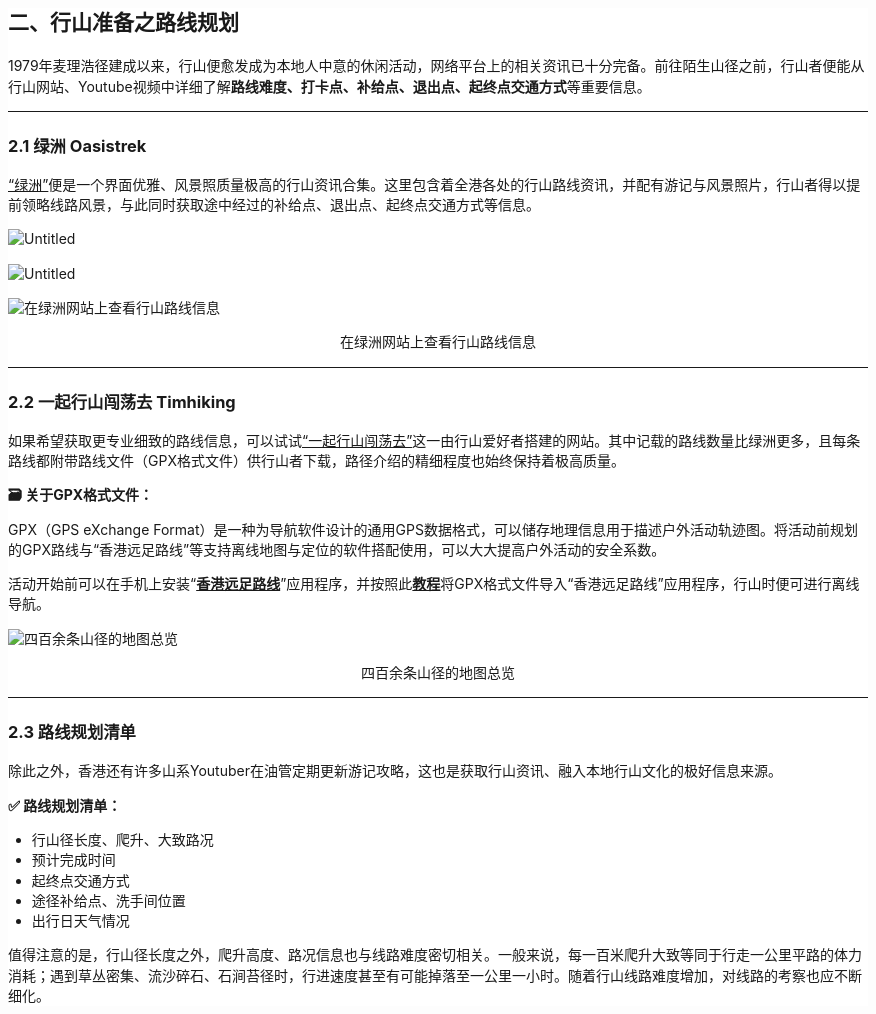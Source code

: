## 二、行山准备之路线规划

1979年麦理浩径建成以来，行山便愈发成为本地人中意的休闲活动，网络平台上的相关资讯已十分完备。前往陌生山径之前，行山者便能从行山网站、Youtube视频中详细了解**路线难度、打卡点、补给点、退出点、起终点交通方式**等重要信息。

---

### 2.1 绿洲 Oasistrek

[“绿洲”](https://www.oasistrek.com/)便是一个界面优雅、风景照质量极高的行山资讯合集。这里包含着全港各处的行山路线资讯，并配有游记与风景照片，行山者得以提前领略线路风景，与此同时获取途中经过的补给点、退出点、起终点交通方式等信息。

![Untitled](https://cdn.staticaly.com/gh/jerry01777/picx-images-hosting@master/20230820/Untitled-(22).560uka5nh2s0.webp)

![Untitled](https://cdn.staticaly.com/gh/jerry01777/picx-images-hosting@master/20230820/Untitled-(23).50zrkz65g9k.webp)

![在绿洲网站上查看行山路线信息](https://cdn.staticaly.com/gh/jerry01777/picx-images-hosting@master/20230820/Untitled-(24).3zo4ti7rzss0.webp)

<center>在绿洲网站上查看行山路线信息</center>

---

### 2.2 一起行山闯荡去 Timhiking

如果希望获取更专业细致的路线信息，可以试试[“一起行山闯荡去”](https://timhiking.com/index.php)这一由行山爱好者搭建的网站。其中记载的路线数量比绿洲更多，且每条路线都附带路线文件（GPX格式文件）供行山者下载，路径介绍的精细程度也始终保持着极高质量。

**🗃️ 关于GPX格式文件：**

GPX（GPS eXchange Format）是一种为导航软件设计的通用GPS数据格式，可以储存地理信息用于描述户外活动轨迹图。将活动前规划的GPX路线与“香港远足路线”等支持离线地图与定位的软件搭配使用，可以大大提高户外活动的安全系数。

活动开始前可以在手机上安装“[**香港远足路线**](https://hikingtrailhk.appspot.com/home.cn.html)”应用程序，并按照此[**教程**](https://hikingtrailhk.appspot.com/help.cn.html#import)将GPX格式文件导入“香港远足路线”应用程序，行山时便可进行离线导航。


![四百余条山径的地图总览](https://cdn.staticaly.com/gh/jerry01777/picx-images-hosting@master/20230820/Untitled-(25).70mg3xvns6o0.webp)

<center>四百余条山径的地图总览</center>

---

### 2.3 路线规划清单

除此之外，香港还有许多山系Youtuber在油管定期更新游记攻略，这也是获取行山资讯、融入本地行山文化的极好信息来源。 

**✅ 路线规划清单：**

- 行山径长度、爬升、大致路况
- 预计完成时间
- 起终点交通方式
- 途径补给点、洗手间位置
- 出行日天气情况

值得注意的是，行山径长度之外，爬升高度、路况信息也与线路难度密切相关。一般来说，每一百米爬升大致等同于行走一公里平路的体力消耗；遇到草丛密集、流沙碎石、石涧苔径时，行进速度甚至有可能掉落至一公里一小时。随着行山线路难度增加，对线路的考察也应不断细化。
